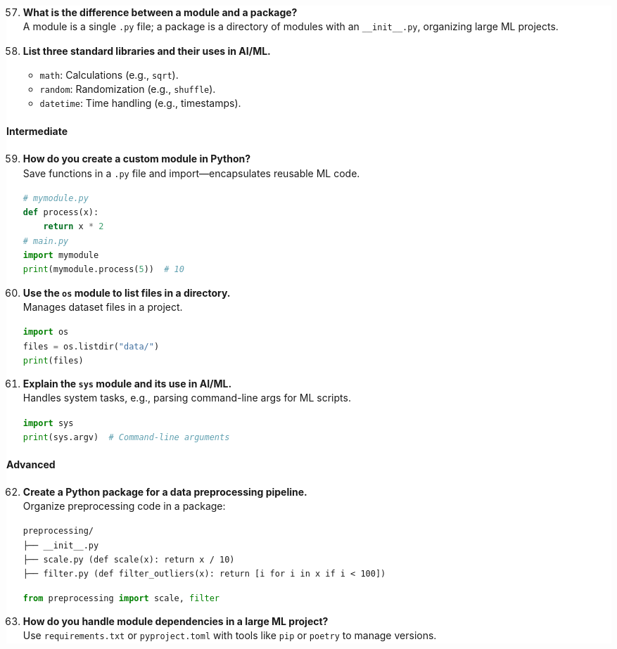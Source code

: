 57. **What is the difference between a module and a package?**  
    A module is a single `.py` file; a package is a directory of modules with an `__init__.py`, organizing large ML projects.

58. **List three standard libraries and their uses in AI/ML.**  
    - `math`: Calculations (e.g., `sqrt`).  
    - `random`: Randomization (e.g., `shuffle`).  
    - `datetime`: Time handling (e.g., timestamps).

#### Intermediate
59. **How do you create a custom module in Python?**  
    Save functions in a `.py` file and import—encapsulates reusable ML code.  
    ```python
    # mymodule.py
    def process(x):
        return x * 2
    # main.py
    import mymodule
    print(mymodule.process(5))  # 10
    ```

60. **Use the `os` module to list files in a directory.**  
    Manages dataset files in a project.  
    ```python
    import os
    files = os.listdir("data/")
    print(files)
    ```

61. **Explain the `sys` module and its use in AI/ML.**  
    Handles system tasks, e.g., parsing command-line args for ML scripts.  
    ```python
    import sys
    print(sys.argv)  # Command-line arguments
    ```

#### Advanced
62. **Create a Python package for a data preprocessing pipeline.**  
    Organize preprocessing code in a package:  
    ```
    preprocessing/
    ├── __init__.py
    ├── scale.py (def scale(x): return x / 10)
    ├── filter.py (def filter_outliers(x): return [i for i in x if i < 100])
    ```
    ```python
    from preprocessing import scale, filter
    ```

63. **How do you handle module dependencies in a large ML project?**  
    Use `requirements.txt` or `pyproject.toml` with tools like `pip` or `poetry` to manage versions.

